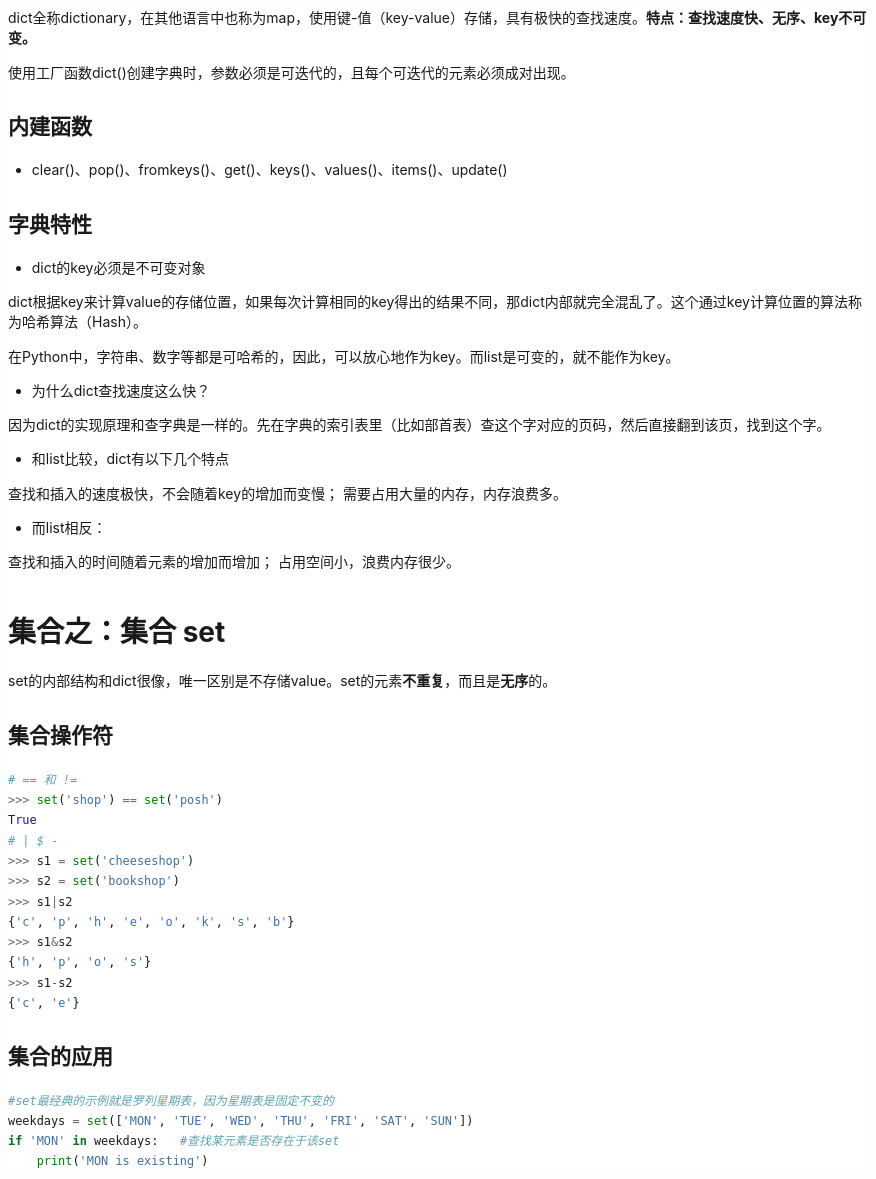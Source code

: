 dict全称dictionary，在其他语言中也称为map，使用键-值（key-value）存储，具有极快的查找速度。**特点：查找速度快、无序、key不可变。**

使用工厂函数dict()创建字典时，参数必须是可迭代的，且每个可迭代的元素必须成对出现。

## 内建函数

- clear()、pop()、fromkeys()、get()、keys()、values()、items()、update()

## 字典特性

- dict的key必须是不可变对象

dict根据key来计算value的存储位置，如果每次计算相同的key得出的结果不同，那dict内部就完全混乱了。这个通过key计算位置的算法称为哈希算法（Hash）。

在Python中，字符串、数字等都是可哈希的，因此，可以放心地作为key。而list是可变的，就不能作为key。

- 为什么dict查找速度这么快？

因为dict的实现原理和查字典是一样的。先在字典的索引表里（比如部首表）查这个字对应的页码，然后直接翻到该页，找到这个字。

- 和list比较，dict有以下几个特点

查找和插入的速度极快，不会随着key的增加而变慢；
需要占用大量的内存，内存浪费多。

- 而list相反：

查找和插入的时间随着元素的增加而增加；
占用空间小，浪费内存很少。

# 集合之：集合 set

set的内部结构和dict很像，唯一区别是不存储value。set的元素**不重复**，而且是**无序**的。

## 集合操作符

```python
# == 和 !=
>>> set('shop') == set('posh')
True
# | $ -
>>> s1 = set('cheeseshop')
>>> s2 = set('bookshop')
>>> s1|s2
{'c', 'p', 'h', 'e', 'o', 'k', 's', 'b'}
>>> s1&s2
{'h', 'p', 'o', 's'}
>>> s1-s2
{'c', 'e'}
```

## 集合的应用

```python
#set最经典的示例就是罗列星期表，因为星期表是固定不变的
weekdays = set(['MON', 'TUE', 'WED', 'THU', 'FRI', 'SAT', 'SUN'])
if 'MON' in weekdays:   #查找某元素是否存在于该set
	print('MON is existing')
```

